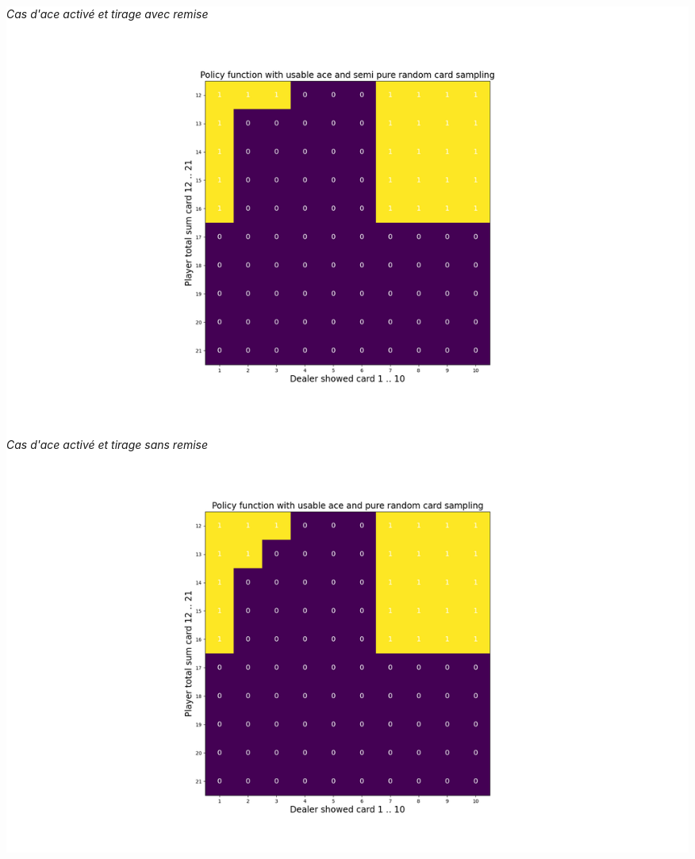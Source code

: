 
###### Cas d'ace activé et tirage avec remise

![Cas d'ace activé et tirage avec remise](./images/A10.png)


###### Cas d'ace activé et tirage sans remise

![Cas d'ace activé et tirage sans remise](./images/A11.png)
